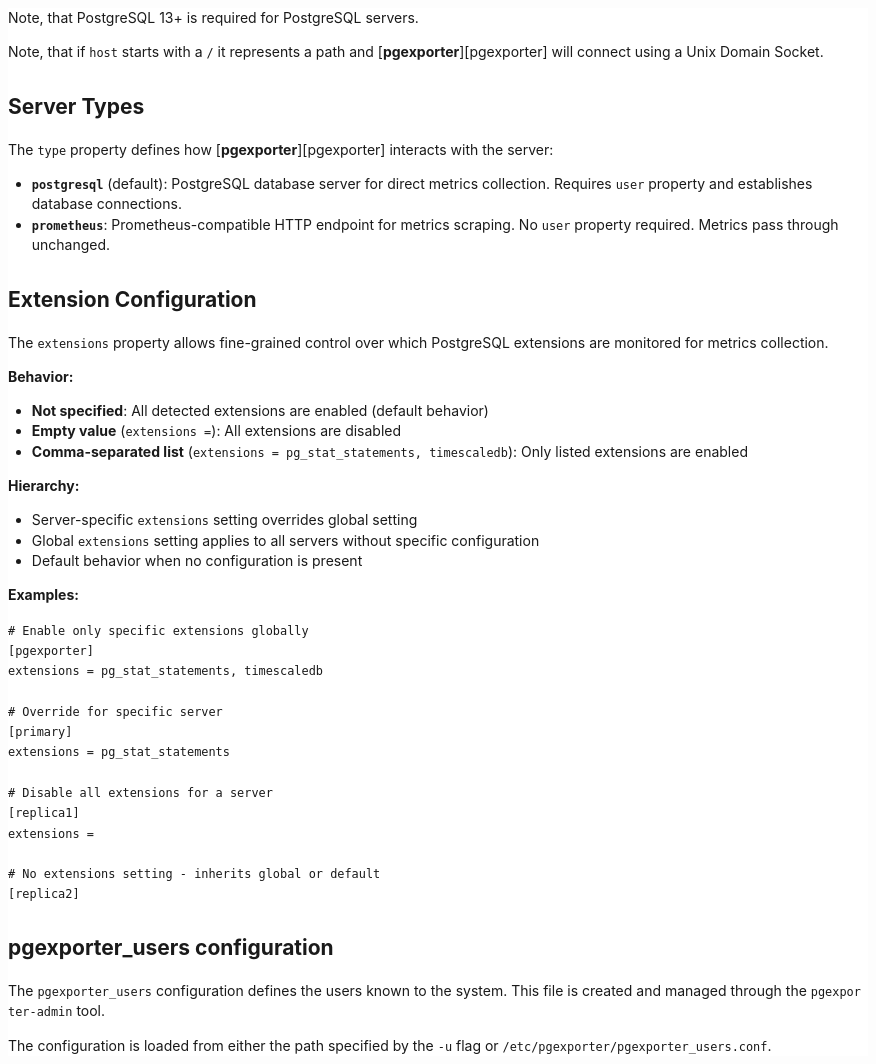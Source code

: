 Note, that PostgreSQL 13+ is required for PostgreSQL servers.

Note, that if `host` starts with a `/` it represents a path and [**pgexporter**][pgexporter] will connect using a Unix Domain Socket.

## Server Types

The `type` property defines how [**pgexporter**][pgexporter] interacts with the server:

- **`postgresql`** (default): PostgreSQL database server for direct metrics collection. Requires `user` property and establishes database connections.
- **`prometheus`**: Prometheus-compatible HTTP endpoint for metrics scraping. No `user` property required. Metrics pass through unchanged.

## Extension Configuration

The `extensions` property allows fine-grained control over which PostgreSQL extensions are monitored for metrics collection.

**Behavior:**
- **Not specified**: All detected extensions are enabled (default behavior)
- **Empty value** (`extensions =`): All extensions are disabled
- **Comma-separated list** (`extensions = pg_stat_statements, timescaledb`): Only listed extensions are enabled

**Hierarchy:**
- Server-specific `extensions` setting overrides global setting
- Global `extensions` setting applies to all servers without specific configuration
- Default behavior when no configuration is present

**Examples:**
```
# Enable only specific extensions globally
[pgexporter]
extensions = pg_stat_statements, timescaledb

# Override for specific server
[primary]
extensions = pg_stat_statements

# Disable all extensions for a server
[replica1]
extensions = 

# No extensions setting - inherits global or default
[replica2]
```
## pgexporter_users configuration

The `pgexporter_users` configuration defines the users known to the system. This file is created and managed through the `pgexporter-admin` tool.

The configuration is loaded from either the path specified by the `-u` flag or `/etc/pgexporter/pgexporter_users.conf`.
